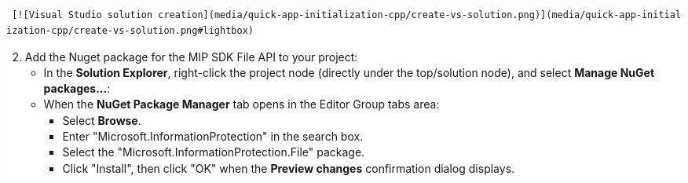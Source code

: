      [![Visual Studio solution creation](media/quick-app-initialization-cpp/create-vs-solution.png)](media/quick-app-initialization-cpp/create-vs-solution.png#lightbox)

2. Add the Nuget package for the MIP SDK File API to your project:
   - In the **Solution Explorer**, right-click the project node (directly under the top/solution node), and select **Manage NuGet packages...**:
   - When the **NuGet Package Manager** tab opens in the Editor Group tabs area:
     - Select **Browse**.
     - Enter "Microsoft.InformationProtection" in the search box.
     - Select the "Microsoft.InformationProtection.File" package.
     - Click "Install", then click "OK" when the **Preview changes** confirmation dialog displays.
   